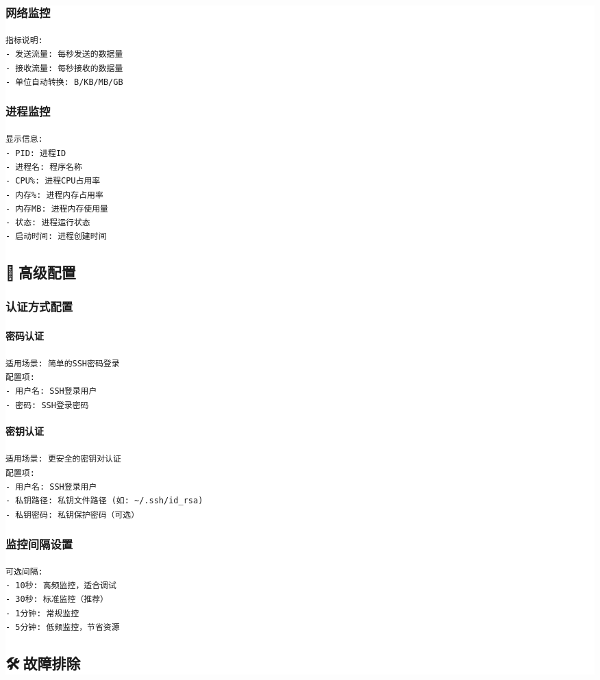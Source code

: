 ### 网络监控
```
指标说明:
- 发送流量: 每秒发送的数据量
- 接收流量: 每秒接收的数据量
- 单位自动转换: B/KB/MB/GB
```

### 进程监控
```
显示信息:
- PID: 进程ID
- 进程名: 程序名称
- CPU%: 进程CPU占用率
- 内存%: 进程内存占用率
- 内存MB: 进程内存使用量
- 状态: 进程运行状态
- 启动时间: 进程创建时间
```

## 🔧 高级配置

### 认证方式配置

#### 密码认证
```
适用场景: 简单的SSH密码登录
配置项:
- 用户名: SSH登录用户
- 密码: SSH登录密码
```

#### 密钥认证
```
适用场景: 更安全的密钥对认证
配置项:
- 用户名: SSH登录用户
- 私钥路径: 私钥文件路径 (如: ~/.ssh/id_rsa)
- 私钥密码: 私钥保护密码（可选）
```

### 监控间隔设置
```
可选间隔:
- 10秒: 高频监控，适合调试
- 30秒: 标准监控（推荐）
- 1分钟: 常规监控
- 5分钟: 低频监控，节省资源
```

## 🛠️ 故障排除
